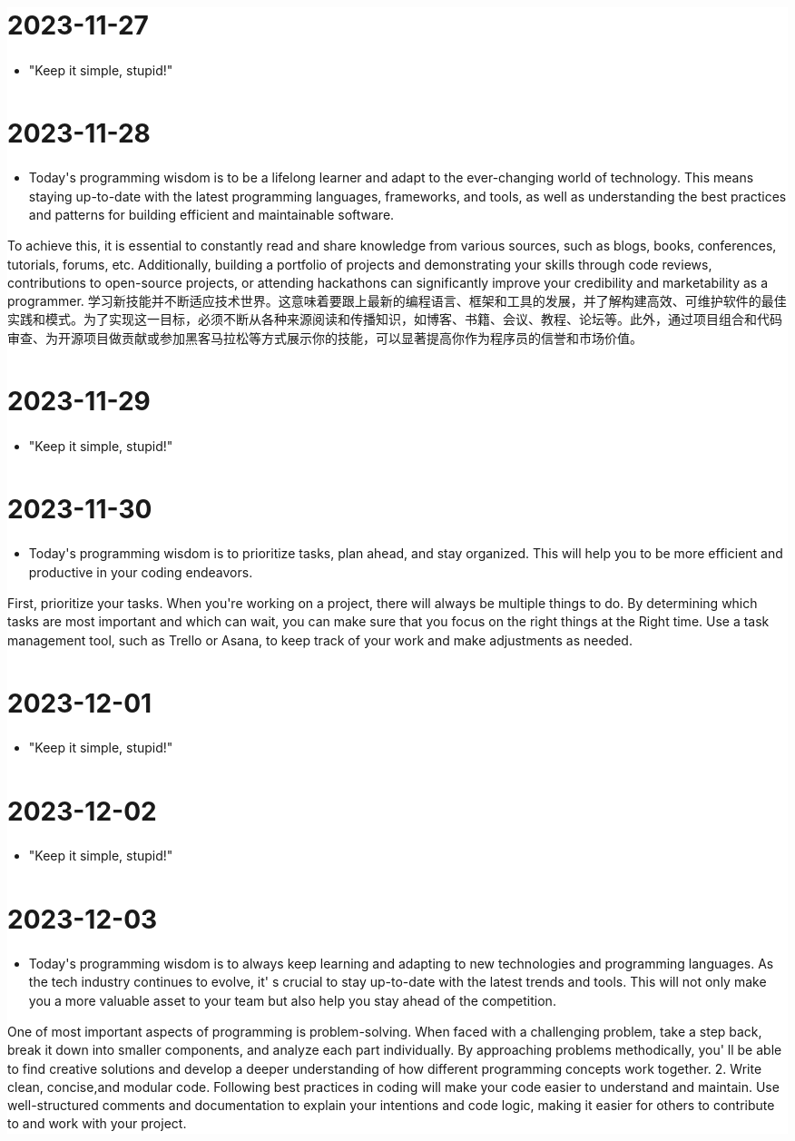 # 2023-11-27
- "Keep it simple, stupid!"

# 2023-11-28
- Today's programming wisdom is to be a lifelong learner and adapt to the ever-changing world of technology. This means staying up-to-date with the latest programming languages, frameworks, and tools, as well as understanding the best practices and patterns for building efficient and maintainable software.

To achieve this, it is essential to constantly read and share knowledge from various sources, such as blogs, books, conferences, tutorials, forums, etc. Additionally, building a portfolio of projects and demonstrating your skills through code reviews, contributions to open-source projects, or attending hackathons can significantly improve your credibility and marketability as a programmer. 
 学习新技能并不断适应技术世界。这意味着要跟上最新的编程语言、框架和工具的发展，并了解构建高效、可维护软件的最佳实践和模式。为了实现这一目标，必须不断从各种来源阅读和传播知识，如博客、书籍、会议、教程、论坛等。此外，通过项目组合和代码审查、为开源项目做贡献或参加黑客马拉松等方式展示你的技能，可以显著提高你作为程序员的信誉和市场价值。

# 2023-11-29
- "Keep it simple, stupid!"

# 2023-11-30
- Today's programming wisdom is to prioritize tasks, plan ahead, and stay organized. This will help you to be more efficient and productive in your coding endeavors.

First, prioritize your tasks. When you're working on a project, there will always be multiple things to do. By determining which tasks are most important and which can wait, you can make sure that you focus on the right things at the Right time. Use a task management tool, such as Trello or Asana, to keep track of your work and make adjustments as needed.

# 2023-12-01
- "Keep it simple, stupid!"

# 2023-12-02
- "Keep it simple, stupid!"

# 2023-12-03
- Today's programming wisdom is to always keep learning and adapting to new technologies and programming languages. As the tech industry continues to evolve, it' s crucial to stay up-to-date with the latest trends and tools. This will not only make you a more valuable asset to your team but also help you stay ahead of the competition.

One of most important aspects of programming is problem-solving. When faced with a challenging problem, take a step back, break it down into smaller components, and analyze each part individually. By approaching problems methodically, you' ll be able to find creative solutions and develop a deeper understanding of how different programming concepts work together. 
 2. Write clean, concise,and modular code. Following best practices in coding will make your code easier to understand and maintain. Use well-structured comments and documentation to explain your intentions and code logic, making it easier for others to contribute to and work with your project.
